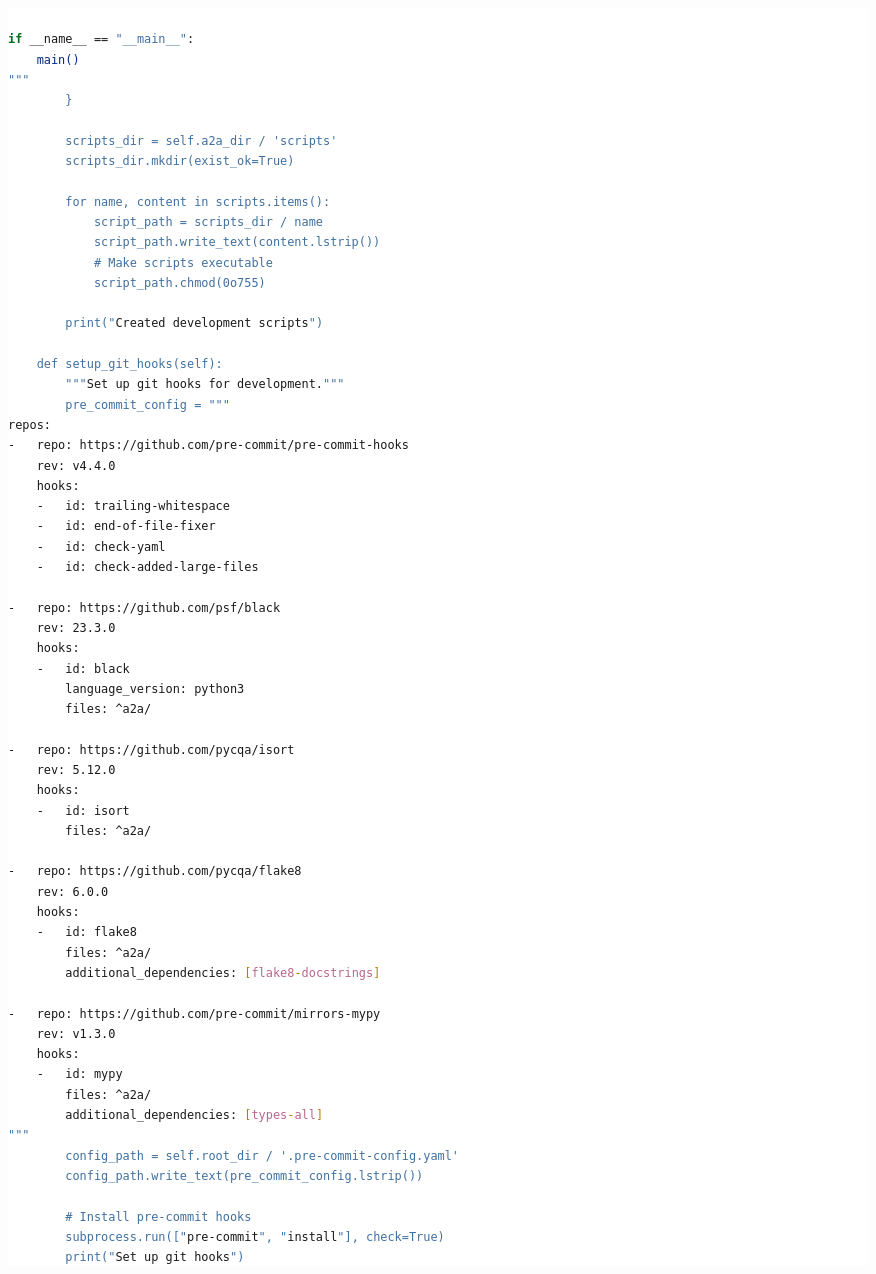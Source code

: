 ```bash

if __name__ == "__main__":
    main()
"""
        }
        
        scripts_dir = self.a2a_dir / 'scripts'
        scripts_dir.mkdir(exist_ok=True)
        
        for name, content in scripts.items():
            script_path = scripts_dir / name
            script_path.write_text(content.lstrip())
            # Make scripts executable
            script_path.chmod(0o755)
        
        print("Created development scripts")

    def setup_git_hooks(self):
        """Set up git hooks for development."""
        pre_commit_config = """
repos:
-   repo: https://github.com/pre-commit/pre-commit-hooks
    rev: v4.4.0
    hooks:
    -   id: trailing-whitespace
    -   id: end-of-file-fixer
    -   id: check-yaml
    -   id: check-added-large-files

-   repo: https://github.com/psf/black
    rev: 23.3.0
    hooks:
    -   id: black
        language_version: python3
        files: ^a2a/

-   repo: https://github.com/pycqa/isort
    rev: 5.12.0
    hooks:
    -   id: isort
        files: ^a2a/

-   repo: https://github.com/pycqa/flake8
    rev: 6.0.0
    hooks:
    -   id: flake8
        files: ^a2a/
        additional_dependencies: [flake8-docstrings]

-   repo: https://github.com/pre-commit/mirrors-mypy
    rev: v1.3.0
    hooks:
    -   id: mypy
        files: ^a2a/
        additional_dependencies: [types-all]
"""
        config_path = self.root_dir / '.pre-commit-config.yaml'
        config_path.write_text(pre_commit_config.lstrip())
        
        # Install pre-commit hooks
        subprocess.run(["pre-commit", "install"], check=True)
        print("Set up git hooks")

```